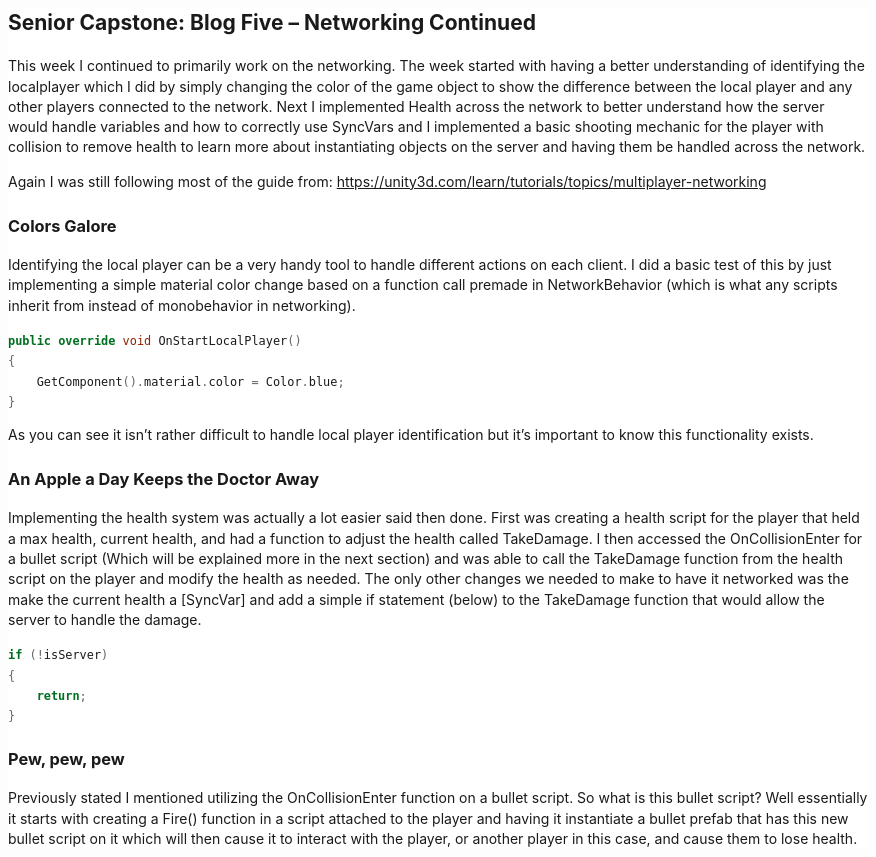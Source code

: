 
## Senior Capstone: Blog Five – Networking Continued

This week I continued to primarily work on the networking. The week started with having a better understanding of identifying the localplayer which I did by simply changing the color of the game object to show the difference between the local player and any other players connected to the network. Next I implemented Health across the network to better understand how the server would handle variables and how to correctly use SyncVars and I implemented a basic shooting mechanic for the player with collision to remove health to learn more about instantiating objects on the server and having them be handled across the network.

Again I was still following most of the guide from: https://unity3d.com/learn/tutorials/topics/multiplayer-networking

### Colors Galore
Identifying the local player can be a very handy tool to handle different actions on each client. I did a basic test of this by just implementing a simple material color change based on a function call premade in NetworkBehavior (which is what any scripts inherit from instead of monobehavior in networking).

```cpp
public override void OnStartLocalPlayer()
{
    GetComponent().material.color = Color.blue;
}
```

As you can see it isn’t rather difficult to handle local player identification but it’s important to know this functionality exists.

### An Apple a Day Keeps the Doctor Away
Implementing the health system was actually a lot easier said then done. First was creating a health script for the player that held a max health, current health, and had a function to adjust the health called TakeDamage. I then accessed the OnCollisionEnter for a bullet script (Which will be explained more in the next section) and was able to call the TakeDamage function from the health script on the player and modify the health as needed. The only other changes we needed to make to have it networked was the make the current health a [SyncVar] and add a simple if statement (below) to the TakeDamage function that would allow the server to handle the damage.

```cpp
if (!isServer)
{
    return;
}
```

### Pew, pew, pew
Previously stated I mentioned utilizing the OnCollisionEnter function on a bullet script. So what is this bullet script? Well essentially it starts with creating a Fire() function in a script attached to the player and having it instantiate a bullet prefab that has this new bullet script on it which will then cause it to interact with the player, or another player in this case, and cause them to lose health.
